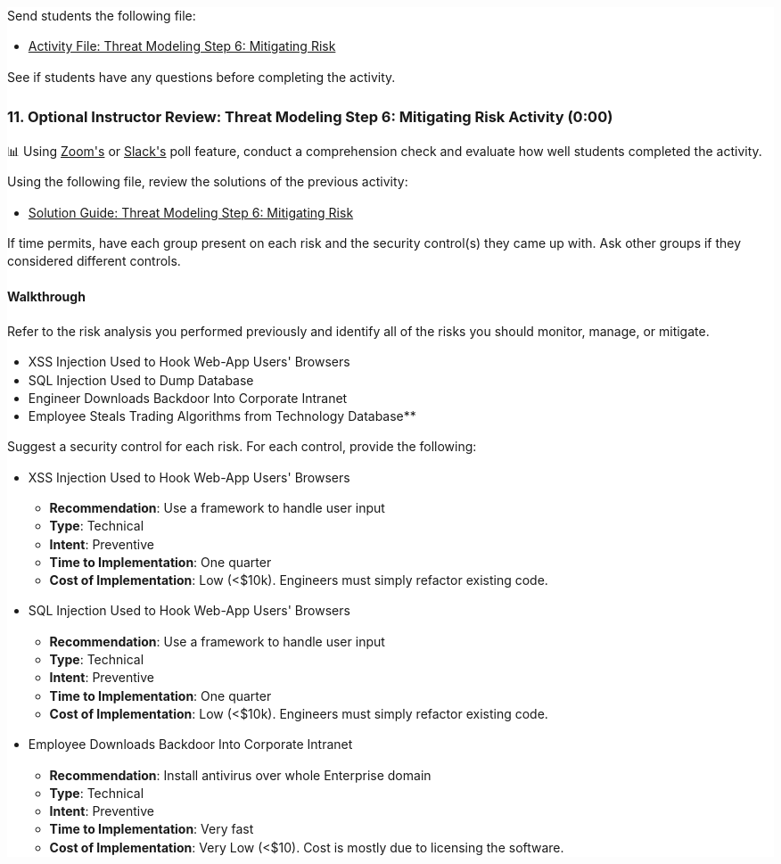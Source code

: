 
Send students the following file:

- [Activity File: Threat Modeling Step 6: Mitigating Risk](Activities/10_Mitigating_Risk/Unsolved/README.md)

See if students have any questions before completing the activity.


### 11. Optional Instructor Review: Threat Modeling Step 6: Mitigating Risk Activity (0:00)

:bar_chart: Using [Zoom's](https://support.zoom.us/hc/en-us/articles/213756303-Polling-for-meetings) or [Slack's](https://slack.com/help/articles/229002507-Create-a-poll-) poll feature, conduct a comprehension check and evaluate how well students completed the activity. 

Using the following file, review the solutions of the previous activity:  

- [Solution Guide: Threat Modeling Step 6: Mitigating Risk](Activities/10_Mitigating_Risk/Solved/README.md)

If time permits, have each group present on each risk and the security control(s) they came up with. Ask other groups if they considered different controls.

#### Walkthrough

Refer to the risk analysis you performed previously and identify all of the risks you should monitor, manage, or mitigate.

- XSS Injection Used to Hook Web-App Users' Browsers
- SQL Injection Used to Dump Database
- Engineer Downloads Backdoor Into Corporate Intranet
- Employee Steals Trading Algorithms from Technology Database**

Suggest a security control for each risk. For each control, provide the following:  

- XSS Injection Used to Hook Web-App Users' Browsers

  - **Recommendation**: Use a framework to handle user input
  - **Type**: Technical
  - **Intent**: Preventive
  - **Time to Implementation**: One quarter
  - **Cost of Implementation**: Low (<$10k). Engineers must simply refactor existing code.

- SQL Injection Used to Hook Web-App Users' Browsers

  - **Recommendation**: Use a framework to handle user input
  - **Type**: Technical
  - **Intent**: Preventive
  - **Time to Implementation**: One quarter
  - **Cost of Implementation**: Low (<$10k). Engineers must simply refactor existing code.

- Employee Downloads Backdoor Into Corporate Intranet

  - **Recommendation**: Install antivirus over whole Enterprise domain
  - **Type**: Technical
  - **Intent**: Preventive
  - **Time to Implementation**: Very fast
  - **Cost of Implementation**: Very Low (<$10). Cost is mostly due to licensing the software.
